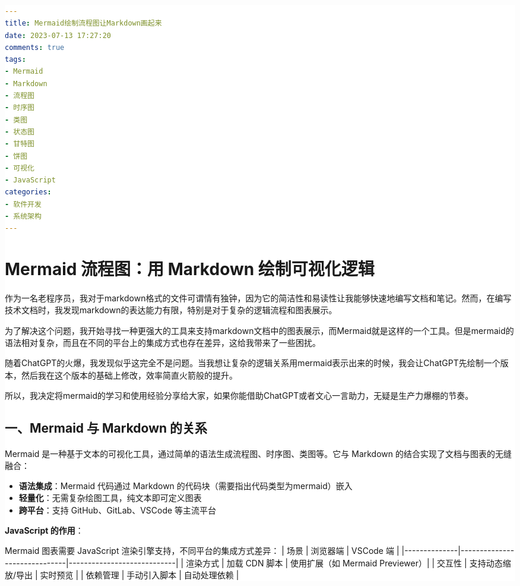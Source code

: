 ```yaml
---
title: Mermaid绘制流程图让Markdown画起来
date: 2023-07-13 17:27:20
comments: true
tags:
- Mermaid
- Markdown
- 流程图
- 时序图
- 类图
- 状态图
- 甘特图
- 饼图
- 可视化
- JavaScript
categories:
- 软件开发
- 系统架构
---
```



# Mermaid 流程图：用 Markdown 绘制可视化逻辑

作为一名老程序员，我对于markdown格式的文件可谓情有独钟，因为它的简洁性和易读性让我能够快速地编写文档和笔记。然而，在编写技术文档时，我发现markdown的表达能力有限，特别是对于复杂的逻辑流程和图表展示。

为了解决这个问题，我开始寻找一种更强大的工具来支持markdown文档中的图表展示，而Mermaid就是这样的一个工具。但是mermaid的语法相对复杂，而且在不同的平台上的集成方式也存在差异，这给我带来了一些困扰。

随着ChatGPT的火爆，我发现似乎这完全不是问题。当我想让复杂的逻辑关系用mermaid表示出来的时候，我会让ChatGPT先绘制一个版本，然后我在这个版本的基础上修改，效率简直火箭般的提升。

所以，我决定将mermaid的学习和使用经验分享给大家，如果你能借助ChatGPT或者文心一言助力，无疑是生产力爆棚的节奏。


## 一、Mermaid 与 Markdown 的关系

Mermaid 是一种基于文本的可视化工具，通过简单的语法生成流程图、时序图、类图等。它与 Markdown 的结合实现了文档与图表的无缝融合：
- **语法集成**：Mermaid 代码通过 Markdown 的代码块（需要指出代码类型为mermaid）嵌入
- **轻量化**：无需复杂绘图工具，纯文本即可定义图表
- **跨平台**：支持 GitHub、GitLab、VSCode 等主流平台

**JavaScript 的作用**：

Mermaid 图表需要 JavaScript 渲染引擎支持，不同平台的集成方式差异：
| 场景         | 浏览器端                     | VSCode 端                   |
|--------------|------------------------------|----------------------------|
| 渲染方式     | 加载 CDN 脚本                | 使用扩展（如 Mermaid Previewer）|
| 交互性       | 支持动态缩放/导出            | 实时预览                    |
| 依赖管理     | 手动引入脚本                 | 自动处理依赖                |
